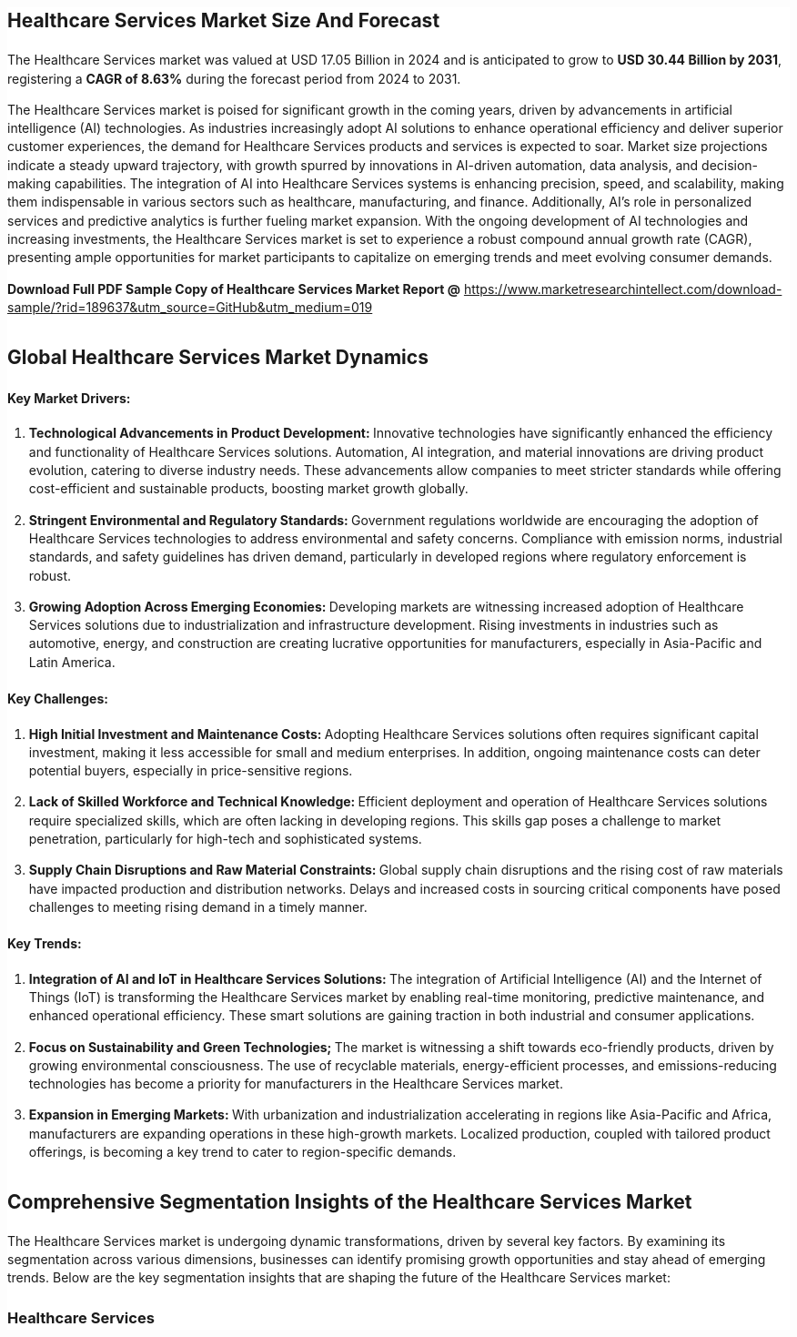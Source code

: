 <h2>Healthcare Services Market Size And Forecast</h2><p>The Healthcare Services market was valued at USD 17.05 Billion in 2024 and is anticipated to grow to <strong>USD 30.44 Billion by 2031</strong>, registering a <strong>CAGR of 8.63%</strong> during the forecast period from 2024 to 2031.</p><p>The Healthcare Services market is poised for significant growth in the coming years, driven by advancements in artificial intelligence (AI) technologies. As industries increasingly adopt AI solutions to enhance operational efficiency and deliver superior customer experiences, the demand for Healthcare Services products and services is expected to soar. Market size projections indicate a steady upward trajectory, with growth spurred by innovations in AI-driven automation, data analysis, and decision-making capabilities. The integration of AI into Healthcare Services systems is enhancing precision, speed, and scalability, making them indispensable in various sectors such as healthcare, manufacturing, and finance. Additionally, AI’s role in personalized services and predictive analytics is further fueling market expansion. With the ongoing development of AI technologies and increasing investments, the Healthcare Services market is set to experience a robust compound annual growth rate (CAGR), presenting ample opportunities for market participants to capitalize on emerging trends and meet evolving consumer demands.</p><p><strong>Download Full PDF Sample Copy of Healthcare Services Market Report @</strong>&nbsp;<a href="https://www.marketresearchintellect.com/download-sample/?rid=189637&amp;utm_source=GitHub&amp;utm_medium=019">https://www.marketresearchintellect.com/download-sample/?rid=189637&amp;utm_source=GitHub&amp;utm_medium=019</a></p><h2>Global Healthcare Services Market Dynamics</h2><h4><strong>Key Market Drivers:</strong></h4><ol><li><p><strong>Technological Advancements in Product Development:&nbsp;</strong>Innovative technologies have significantly enhanced the efficiency and functionality of Healthcare Services solutions. Automation, AI integration, and material innovations are driving product evolution, catering to diverse industry needs. These advancements allow companies to meet stricter standards while offering cost-efficient and sustainable products, boosting market growth globally.</p></li><li><p><strong>Stringent Environmental and Regulatory Standards:&nbsp;</strong>Government regulations worldwide are encouraging the adoption of Healthcare Services technologies to address environmental and safety concerns. Compliance with emission norms, industrial standards, and safety guidelines has driven demand, particularly in developed regions where regulatory enforcement is robust.</p></li><li><p><strong>Growing Adoption Across Emerging Economies:&nbsp;</strong>Developing markets are witnessing increased adoption of Healthcare Services solutions due to industrialization and infrastructure development. Rising investments in industries such as automotive, energy, and construction are creating lucrative opportunities for manufacturers, especially in Asia-Pacific and Latin America.</p></li></ol><h4><strong>Key Challenges:</strong></h4><ol><li><p><strong>High Initial Investment and Maintenance Costs:&nbsp;</strong>Adopting Healthcare Services solutions often requires significant capital investment, making it less accessible for small and medium enterprises. In addition, ongoing maintenance costs can deter potential buyers, especially in price-sensitive regions.</p></li><li><p><strong>Lack of Skilled Workforce and Technical Knowledge:&nbsp;</strong>Efficient deployment and operation of Healthcare Services solutions require specialized skills, which are often lacking in developing regions. This skills gap poses a challenge to market penetration, particularly for high-tech and sophisticated systems.</p></li><li><p><strong>Supply Chain Disruptions and Raw Material Constraints:&nbsp;</strong>Global supply chain disruptions and the rising cost of raw materials have impacted production and distribution networks. Delays and increased costs in sourcing critical components have posed challenges to meeting rising demand in a timely manner.</p></li></ol><h4><strong>Key Trends:</strong></h4><ol><li><p><strong>Integration of AI and IoT in Healthcare Services Solutions:&nbsp;</strong>The integration of Artificial Intelligence (AI) and the Internet of Things (IoT) is transforming the Healthcare Services market by enabling real-time monitoring, predictive maintenance, and enhanced operational efficiency. These smart solutions are gaining traction in both industrial and consumer applications.</p></li><li><p><strong>Focus on Sustainability and Green Technologies;&nbsp;</strong>The market is witnessing a shift towards eco-friendly products, driven by growing environmental consciousness. The use of recyclable materials, energy-efficient processes, and emissions-reducing technologies has become a priority for manufacturers in the Healthcare Services market.</p></li><li><p><strong>Expansion in Emerging Markets:&nbsp;</strong>With urbanization and industrialization accelerating in regions like Asia-Pacific and Africa, manufacturers are expanding operations in these high-growth markets. Localized production, coupled with tailored product offerings, is becoming a key trend to cater to region-specific demands.</p></li></ol><div class="article-main__content" data-test-id="publishing-text-block"><h2>Comprehensive Segmentation Insights of the Healthcare Services Market</h2><p>The Healthcare Services market is undergoing dynamic transformations, driven by several key factors. By examining its segmentation across various dimensions, businesses can identify promising growth opportunities and stay ahead of emerging trends. Below are the key segmentation insights that are shaping the future of the Healthcare Services market:</p><h3><strong>Healthcare Services